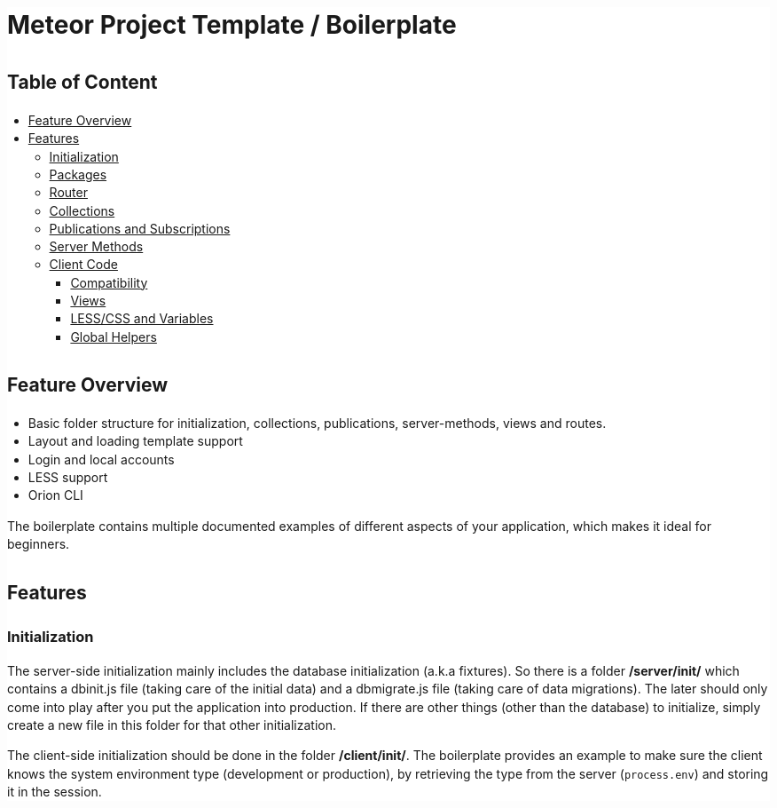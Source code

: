 # Meteor Project Template / Boilerplate

## Table of Content

* [Feature Overview](#feature-overview)
* [Features](#features)
    * [Initialization](#initialization)
    * [Packages](#packages)
    * [Router](#router)
    * [Collections](#collections)
    * [Publications and Subscriptions](#publications-and-subscriptions)
    * [Server Methods](#server-methods)
    * [Client Code](#client-code)
         * [Compatibility](#compatibility)
         * [Views](#views)
         * [LESS/CSS and Variables](#less--css-variables)
         * [Global Helpers](#global-helpers)

## Feature Overview

* Basic folder structure for initialization, collections, publications, server-methods, views and routes.
* Layout and loading template support
* Login and local accounts
* LESS support
* Orion CLI

The boilerplate contains multiple documented examples of different aspects of your application, which makes it ideal for beginners.

## Features

### Initialization

The server-side initialization mainly includes the database initialization (a.k.a fixtures). So there is a folder
**/server/init/** which contains a dbinit.js file (taking care of the initial data) and a dbmigrate.js file (taking care
 of data migrations). The later should only come into play after you put the application into production. If there are
 other things (other than the database) to initialize, simply create a new file in this folder for that other
 initialization.

The client-side initialization should be done in the folder **/client/init/**. The boilerplate provides an example to
make sure the client knows the system environment type (development or production), by retrieving the type from the
server (`process.env`) and storing it in the session.
